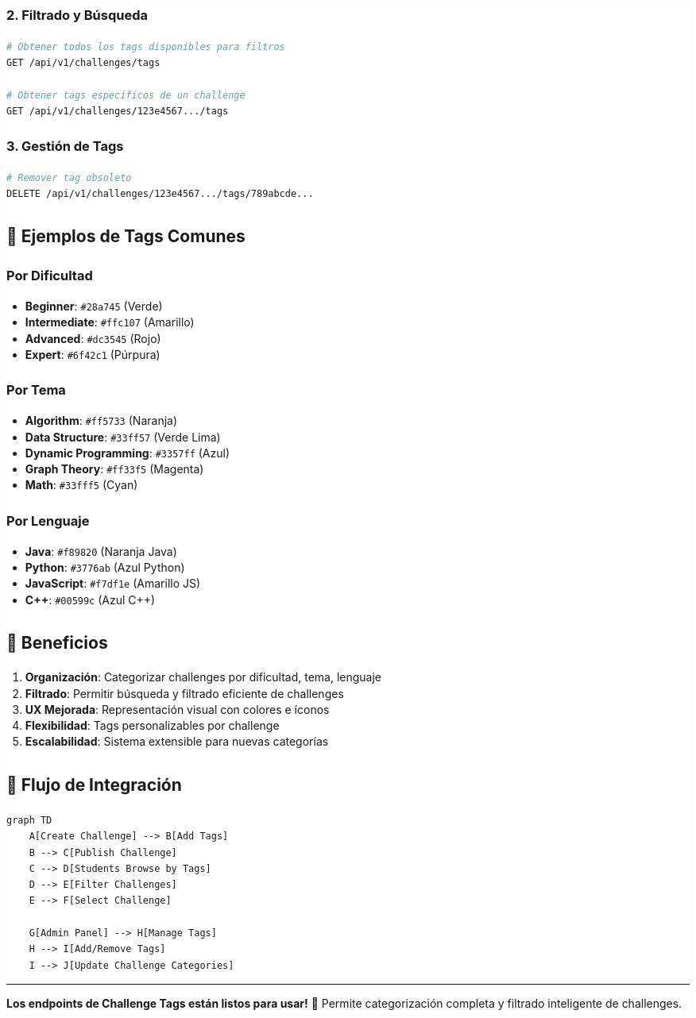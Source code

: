 ### 2. **Filtrado y Búsqueda**
```bash
# Obtener todos los tags disponibles para filtros
GET /api/v1/challenges/tags

# Obtener tags específicos de un challenge
GET /api/v1/challenges/123e4567.../tags
```

### 3. **Gestión de Tags**
```bash
# Remover tag obsoleto
DELETE /api/v1/challenges/123e4567.../tags/789abcde...
```

## 🎯 **Ejemplos de Tags Comunes**

### Por Dificultad
- **Beginner**: `#28a745` (Verde)
- **Intermediate**: `#ffc107` (Amarillo)
- **Advanced**: `#dc3545` (Rojo)
- **Expert**: `#6f42c1` (Púrpura)

### Por Tema
- **Algorithm**: `#ff5733` (Naranja)
- **Data Structure**: `#33ff57` (Verde Lima)
- **Dynamic Programming**: `#3357ff` (Azul)
- **Graph Theory**: `#ff33f5` (Magenta)
- **Math**: `#33fff5` (Cyan)

### Por Lenguaje
- **Java**: `#f89820` (Naranja Java)
- **Python**: `#3776ab` (Azul Python)
- **JavaScript**: `#f7df1e` (Amarillo JS)
- **C++**: `#00599c` (Azul C++)

## 🚀 **Beneficios**

1. **Organización**: Categorizar challenges por dificultad, tema, lenguaje
2. **Filtrado**: Permitir búsqueda y filtrado eficiente de challenges
3. **UX Mejorada**: Representación visual con colores e íconos
4. **Flexibilidad**: Tags personalizables por challenge
5. **Escalabilidad**: Sistema extensible para nuevas categorías

## 🔄 **Flujo de Integración**

```mermaid
graph TD
    A[Create Challenge] --> B[Add Tags]
    B --> C[Publish Challenge]
    C --> D[Students Browse by Tags]
    D --> E[Filter Challenges]
    E --> F[Select Challenge]
    
    G[Admin Panel] --> H[Manage Tags]
    H --> I[Add/Remove Tags]
    I --> J[Update Challenge Categories]
```

---

**Los endpoints de Challenge Tags están listos para usar!** 🎉 Permite categorización completa y filtrado inteligente de challenges.